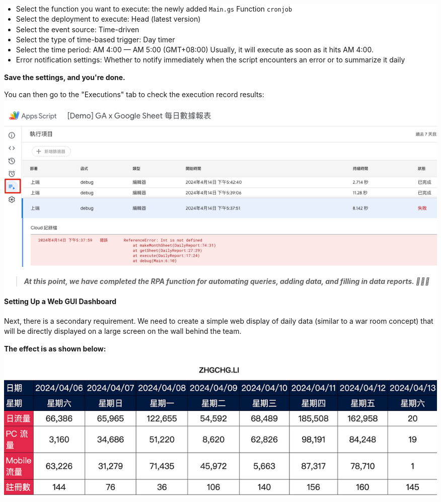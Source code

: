 - Select the function you want to execute: the newly added `Main.gs` Function `cronjob`
- Select the deployment to execute: Head (latest version)
- Select the event source: Time-driven
- Select the type of time-based trigger: Day timer
- Select the time period: AM 4:00 — AM 5:00 (GMT+08:00)
Usually, it will execute as soon as it hits AM 4:00.
- Error notification settings: Whether to notify immediately when the script encounters an error or to summarize it daily

**Save the settings, and you're done.**

You can then go to the "Executions" tab to check the execution record results:

![](/assets/f6713ba3fee3/1*pqn5ljYggb1lVWgYDSq6Sw.png)

> **_At this point, we have completed the RPA function for automating queries, adding data, and filling in data reports. 🎉🎉🎉_**

#### Setting Up a Web GUI Dashboard

Next, there is a secondary requirement. We need to create a simple web display of daily data (similar to a war room concept) that will be directly displayed on a large screen on the wall behind the team.

**The effect is as shown below:**

![](/assets/f6713ba3fee3/1*8SRT_wSe2aQGzcqpRt2Qjw.png)
